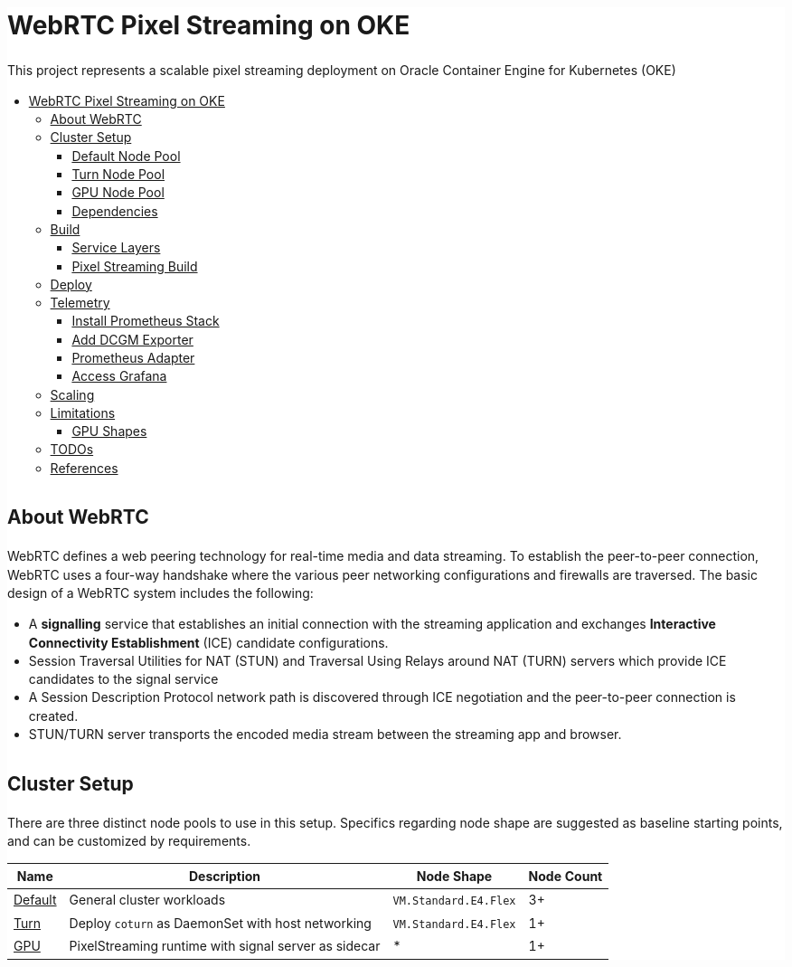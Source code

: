 # WebRTC Pixel Streaming on OKE

This project represents a scalable pixel streaming deployment on Oracle
Container Engine for Kubernetes (OKE)

- [WebRTC Pixel Streaming on OKE](#webrtc-pixel-streaming-on-oke)
  - [About WebRTC](#about-webrtc)
  - [Cluster Setup](#cluster-setup)
    - [Default Node Pool](#default-node-pool)
    - [Turn Node Pool](#turn-node-pool)
    - [GPU Node Pool](#gpu-node-pool)
    - [Dependencies](#dependencies)
  - [Build](#build)
    - [Service Layers](#service-layers)
    - [Pixel Streaming Build](#pixel-streaming-build)
  - [Deploy](#deploy)
  - [Telemetry](#telemetry)
    - [Install Prometheus Stack](#install-prometheus-stack)
    - [Add DCGM Exporter](#add-dcgm-exporter)
    - [Prometheus Adapter](#prometheus-adapter)
    - [Access Grafana](#access-grafana)
  - [Scaling](#scaling)
  - [Limitations](#limitations)
    - [GPU Shapes](#gpu-shapes)
  - [TODOs](#todos)
  - [References](#references)

## About WebRTC

WebRTC defines a web peering technology for real-time media and data streaming.
To establish the peer-to-peer connection, WebRTC uses a four-way handshake where
the various peer networking configurations and firewalls are traversed. The basic
design of a WebRTC system includes the following:

- A **signalling** service that establishes an initial connection with the streaming application and exchanges **Interactive Connectivity Establishment** (ICE) candidate configurations.
- Session Traversal Utilities for NAT (STUN) and Traversal Using Relays around NAT (TURN) servers which
provide ICE candidates to the signal service
- A Session Description Protocol network path is discovered through ICE negotiation and the peer-to-peer connection is created.
- STUN/TURN server transports the encoded media stream between the streaming app and browser.

## Cluster Setup

There are three distinct node pools to use in this setup. Specifics regarding
node shape are suggested as baseline starting points, and can be customized by
requirements.

| Name                          | Description                                          | Node Shape            | Node Count |
| ----------------------------- | ---------------------------------------------------- | --------------------- | ---------- |
| [Default](#default-node-pool) | General cluster workloads                            | `VM.Standard.E4.Flex` | 3+         |
| [Turn](#turn-node-pool)       | Deploy `coturn` as DaemonSet with host networking    | `VM.Standard.E4.Flex` | 1+         |
| [GPU](#gpu-node-pool)         | PixelStreaming runtime with signal server as sidecar | *                     | 1+         |
